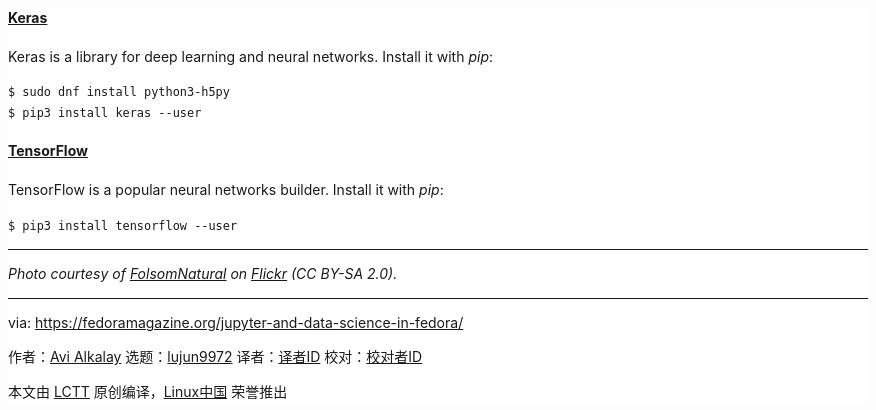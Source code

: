 #### [Keras][18]

Keras is a library for deep learning and neural networks. Install it with _pip_:

```
$ sudo dnf install python3-h5py
$ pip3 install keras --user
```

#### [TensorFlow][19]

TensorFlow is a popular neural networks builder. Install it with _pip_:

```
$ pip3 install tensorflow --user
```

* * *

_Photo courtesy of [FolsomNatural][20] on [Flickr][21] (CC BY-SA 2.0)._

--------------------------------------------------------------------------------

via: https://fedoramagazine.org/jupyter-and-data-science-in-fedora/

作者：[Avi Alkalay][a]
选题：[lujun9972][b]
译者：[译者ID](https://github.com/译者ID)
校对：[校对者ID](https://github.com/校对者ID)

本文由 [LCTT](https://github.com/LCTT/TranslateProject) 原创编译，[Linux中国](https://linux.cn/) 荣誉推出

[a]: https://fedoramagazine.org/author/aviram/
[b]: https://github.com/lujun9972
[1]: https://fedoramagazine.org/wp-content/uploads/2019/06/jupyter-816x345.jpg
[2]: http://mathjax.org
[3]: https://fedoramagazine.org/howto-use-sudo/
[4]: https://avi.alkalay.net/articlefiles/2018/07/jupyter-fedora.png
[5]: https://fedoramagazine.org/wp-content/uploads/2019/06/gradient-descent-cost-function-optimization.png
[6]: https://seaborn.pydata.org/_images/regression_marginals.png
[7]: https://www.statsmodels.org/
[8]: https://www.statsmodels.org/stable/examples/index.html#stats
[9]: https://fedoramagazine.org/wp-content/uploads/2019/06/time-series.png
[10]: https://scikit-learn.org/stable/
[11]: https://scikit-learn.org/stable/supervised_learning.html#supervised-learning
[12]: https://xgboost.ai
[13]: https://xgboost.readthedocs.io/en/latest/gpu/index.html
[14]: https://imbalanced-learn.readthedocs.io
[15]: https://www.nltk.org
[16]: https://github.com/slundberg/shap
[17]: https://raw.githubusercontent.com/slundberg/shap/master/docs/artwork/shap_diagram.png
[18]: https://keras.io
[19]: https://www.tensorflow.org
[20]: https://www.flickr.com/photos/87249144@N08/
[21]: https://www.flickr.com/photos/87249144@N08/45871861611/


[#]: collector: (lujun9972)
[#]: translator: (chen-ni)
[#]: reviewer: ( )
[#]: publisher: ( )
[#]: url: ( )
[#]: subject: (Jupyter and data science in Fedora)
[#]: via: (https://fedoramagazine.org/jupyter-and-data-science-in-fedora/)
[#]: author: (Avi Alkalay https://fedoramagazine.org/author/aviram/)